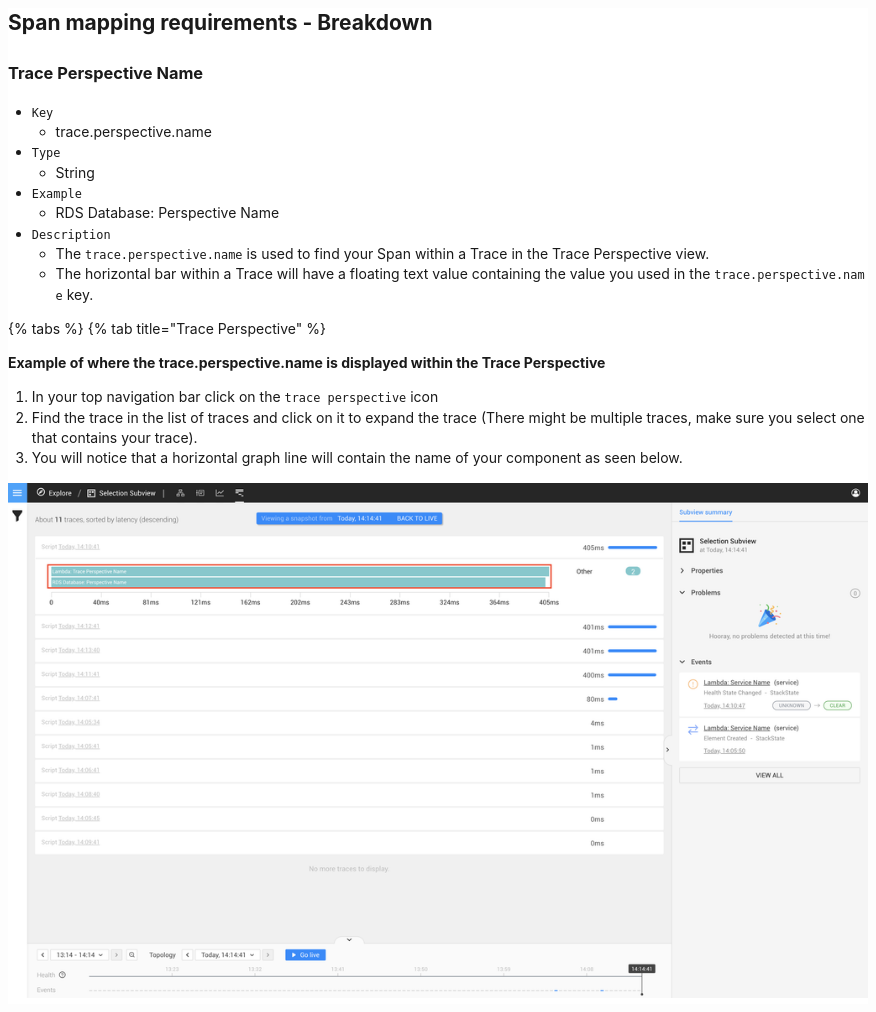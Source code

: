 ## Span mapping requirements - Breakdown
### Trace Perspective Name
  - `Key`
    - trace.perspective.name
  - `Type`
    - String
  - `Example`
    - RDS Database: Perspective Name
  - `Description`
    - The `trace.perspective.name` is used to find your Span within a Trace in the Trace Perspective view.
    - The horizontal bar within a Trace will have a floating text value containing the value you used in the `trace.perspective.name` key.

{% tabs %}
{% tab title="Trace Perspective" %}

**Example of where the trace.perspective.name is displayed within the Trace Perspective**

1) In your top navigation bar click on the `trace perspective` icon
2) Find the trace in the list of traces and click on it to expand the trace (There might be multiple traces, make sure you select one that contains your trace).
3) You will notice that a horizontal graph line will contain the name of your component as seen below.

![Trace Perspective - trace.perspective.name key](../../../.gitbook/assets/v50_otel_trace_perspective_name.png)
